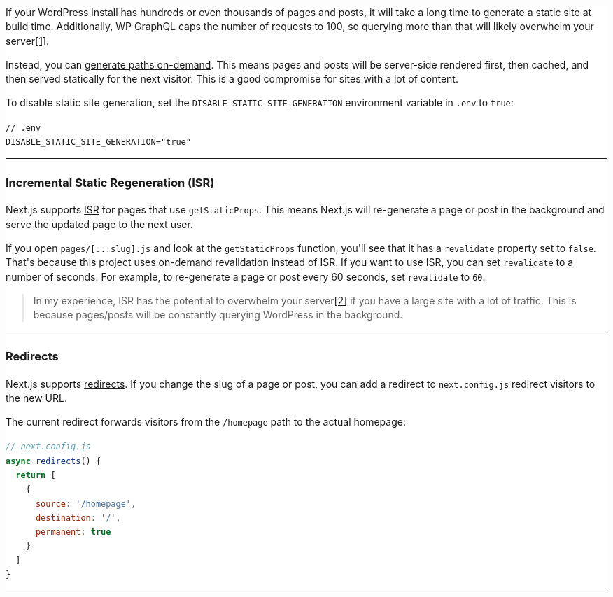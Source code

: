 If your WordPress install has hundreds or even thousands of pages and posts, it will take a long time to generate a static site at build time. Additionally, WP GraphQL caps the number of requests to 100, so querying more than that will likely overwhelm your server[[1]](https://github.com/WebDevStudios/nextjs-wordpress-starter/issues/1008#issue-1228084495).

Instead, you can [generate paths on-demand](https://nextjs.org/docs/basic-features/data-fetching/get-static-paths#generating-paths-on-demand). This means pages and posts will be server-side rendered first, then cached, and then served statically for the next visitor. This is a good compromise for sites with a lot of content.

To disable static site generation, set the `DISABLE_STATIC_SITE_GENERATION` environment variable in `.env` to `true`:

```text
// .env
DISABLE_STATIC_SITE_GENERATION="true"
```

---

### Incremental Static Regeneration (ISR)

Next.js supports [ISR](https://nextjs.org/docs/basic-features/data-fetching/overview#incremental-static-regeneration) for pages that use `getStaticProps`. This means Next.js will re-generate a page or post in the background and serve the updated page to the next user.

If you open `pages/[...slug].js` and look at the `getStaticProps` function, you'll see that it has a `revalidate` property set to `false`. That's because this project uses [on-demand revalidation](#on-demand-revalidation) instead of ISR. If you want to use ISR, you can set `revalidate` to a number of seconds. For example, to re-generate a page or post every 60 seconds, set `revalidate` to `60`.

> In my experience, ISR has the potential to overwhelm your server[[2]](https://webdevstudios.com/2021/03/09/next-js-headless-wordpress/) if you have a large site with a lot of traffic. This is because pages/posts will be constantly querying WordPress in the background.

---

### Redirects

Next.js supports [redirects](https://nextjs.org/docs/api-reference/next.config.js/redirects). If you change the slug of a page or post, you can add a redirect to `next.config.js` redirect visitors to the new URL.

The current redirect forwards visitors from the `/homepage` path to the actual homepage:

```js
// next.config.js
async redirects() {
  return [
    {
      source: '/homepage',
      destination: '/',
      permanent: true
    }
  ]
}
```

---